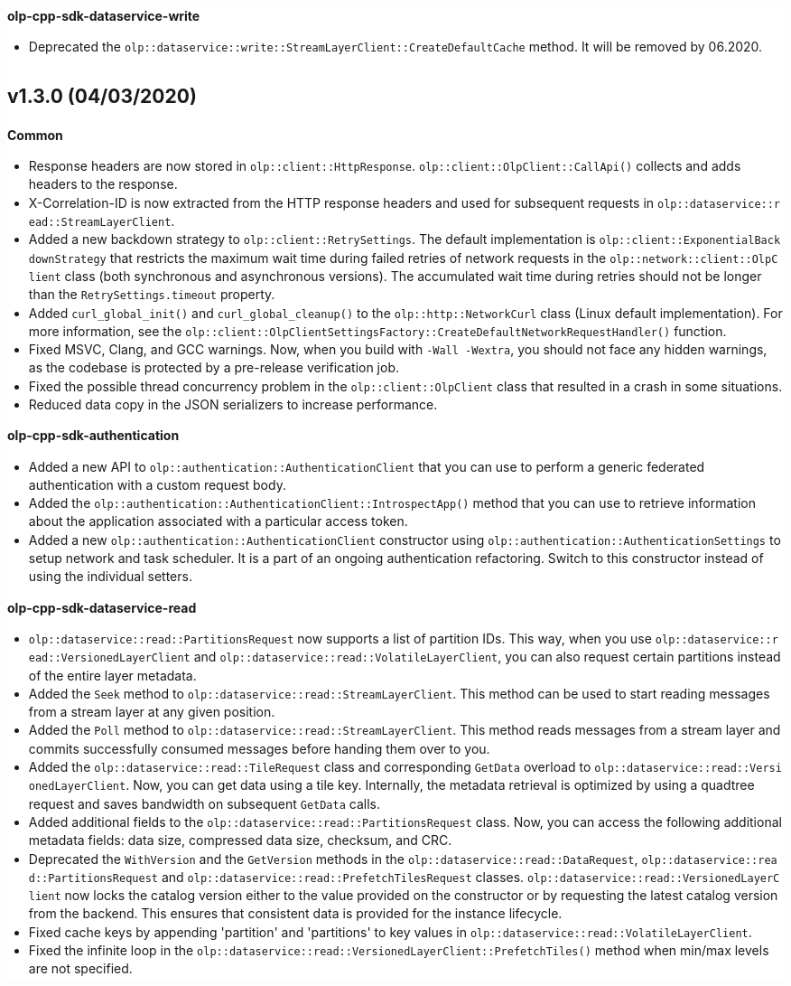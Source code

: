 **olp-cpp-sdk-dataservice-write**

* Deprecated the  `olp::dataservice::write::StreamLayerClient::CreateDefaultCache` method. It will be removed by 06.2020.

## v1.3.0 (04/03/2020)

**Common**

* Response headers are now stored in `olp::client::HttpResponse`. `olp::client::OlpClient::CallApi()` collects and adds headers to the response.
* X-Correlation-ID is now extracted from the HTTP response headers and used for subsequent requests in `olp::dataservice::read::StreamLayerClient`.
* Added a new backdown strategy to `olp::client::RetrySettings`.
  The default implementation is `olp::client::ExponentialBackdownStrategy` that restricts the maximum wait time during failed retries of network requests in the `olp::network::client::OlpClient` class (both synchronous and asynchronous versions). The accumulated wait time during retries should not be longer than the `RetrySettings.timeout` property.
* Added `curl_global_init()` and `curl_global_cleanup()` to the `olp::http::NetworkCurl` class (Linux default implementation).
  For more information, see the `olp::client::OlpClientSettingsFactory::CreateDefaultNetworkRequestHandler()` function.
* Fixed MSVC, Clang, and GCC warnings. Now, when you build with `-Wall -Wextra`, you should not face any hidden warnings, as the codebase is protected by a pre-release verification job.
* Fixed the possible thread concurrency problem in the `olp::client::OlpClient` class that resulted in a crash in some situations.
* Reduced data copy in the JSON serializers to increase performance.

**olp-cpp-sdk-authentication**

* Added a new API to `olp::authentication::AuthenticationClient` that you can use to perform a generic federated authentication with a custom request body.
* Added the `olp::authentication::AuthenticationClient::IntrospectApp()` method that you can use to retrieve information
  about the application associated with a particular access token.
* Added a new `olp::authentication::AuthenticationClient` constructor using `olp::authentication::AuthenticationSettings` to setup network and task scheduler. It is a part of an ongoing authentication refactoring. Switch to this constructor instead of using the individual setters.

**olp-cpp-sdk-dataservice-read**

* `olp::dataservice::read::PartitionsRequest` now supports a list of partition IDs. This way, when you use `olp::dataservice::read::VersionedLayerClient` and `olp::dataservice::read::VolatileLayerClient`, you can also request certain partitions instead of the entire layer metadata.
* Added the `Seek` method to `olp::dataservice::read::StreamLayerClient`. This method can be used to start reading messages from a stream layer at any given position.
* Added the `Poll` method to `olp::dataservice::read::StreamLayerClient`. This method reads messages from a stream layer and commits successfully consumed messages before handing them over to you.
* Added the `olp::dataservice::read::TileRequest` class and corresponding `GetData` overload to `olp::dataservice::read::VersionedLayerClient`. Now, you can get data using a tile key. Internally, the metadata retrieval is optimized by using a quadtree request and saves bandwidth on subsequent `GetData` calls.
* Added additional fields to the `olp::dataservice::read::PartitionsRequest` class. Now, you can access the following additional metadata
  fields: data size, compressed data size, checksum, and CRC.
* Deprecated the `WithVersion` and the `GetVersion` methods in the `olp::dataservice::read::DataRequest`, `olp::dataservice::read::PartitionsRequest` and `olp::dataservice::read::PrefetchTilesRequest` classes. `olp::dataservice::read::VersionedLayerClient` now locks the catalog version either to the value provided on the constructor or by requesting the latest catalog version from the backend. This ensures that consistent data is provided for the instance lifecycle.
* Fixed cache keys by appending 'partition' and 'partitions' to key values in `olp::dataservice::read::VolatileLayerClient`.
* Fixed the infinite loop in the `olp::dataservice::read::VersionedLayerClient::PrefetchTiles()` method when min/max levels are not specified.

